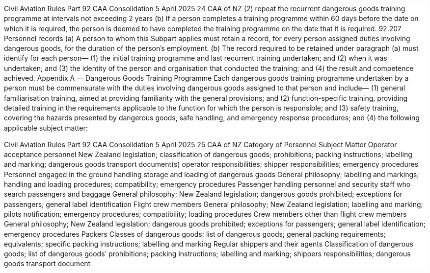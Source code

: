 Civil Aviation Rules   Part 92   CAA Consolidation  5 April 2025   24   CAA of NZ  (2)   repeat the recurrent dangerous goods training programme at intervals not exceeding 2 years  (b)   If a person completes a training programme within 60 days before the date on which it is required, the person is deemed to have completed the training programme on the date that it is required.  92.207   Personnel records  (a)   A person to whom this Subpart applies must retain a record, for every person assigned duties involving dangerous goods, for the duration of the person’s employment.  (b)   The record required to be retained under paragraph (a) must identify for each person—  (1)   the   initial   training   programme   and   last   recurrent   training undertaken; and  (2)   when it was undertaken; and  (3)   the identity of the person and organisation that conducted the training; and  (4)   the result and competence achieved.  Appendix A — Dangerous Goods Training Programme  Each dangerous goods training programme undertaken by a person must be commensurate with the duties involving dangerous goods assigned to that person and include—  (1)   general familiarisation training, aimed at providing familiarity with the general provisions; and  (2)   function-specific   training,   providing   detailed   training   in   the requirements applicable to the function for which the person is responsible; and  (3)   safety training, covering the hazards presented by dangerous goods, safe handling, and emergency response procedures; and  (4)   the following applicable subject matter:

Civil Aviation Rules   Part 92   CAA Consolidation  5 April 2025   25   CAA of NZ  Category   of   Personnel   Subject   Matter  Operator   acceptance  personnel   New Zealand legislation; classification of  dangerous goods; prohibitions; packing instructions; labelling and marking; dangerous goods transport document(s) operator responsibilities; shipper responsibilities; emergency procedures  Personnel   engaged   in   the  ground handling storage and loading of dangerous goods  General   philosophy;   labelling   and   markings;  handling and loading procedures; compatibility; emergency procedures  Passenger   handling  personnel and security staff who search passengers and baggage  General philosophy; New Zealand  legislation; dangerous goods prohibited; exceptions for passengers; general label identification  Flight   crew   members   General philosophy; New Zealand legislation; labelling and marking; pilots notification; emergency procedures; compatibility; loading procedures  Crew   members   other   than  flight crew members  General philosophy; New Zealand  legislation; dangerous goods prohibited; exceptions for passengers; general label identification; emergency procedures  Packers   Classes of dangerous goods; list of dangerous goods; general packing requirements; equivalents; specific packing instructions; labelling and marking  Regular   shippers   and  their agents  Classification of dangerous goods; list of  dangerous goods’ prohibitions; packing instructions; labelling and marking; shippers responsibilities; dangerous goods transport document


